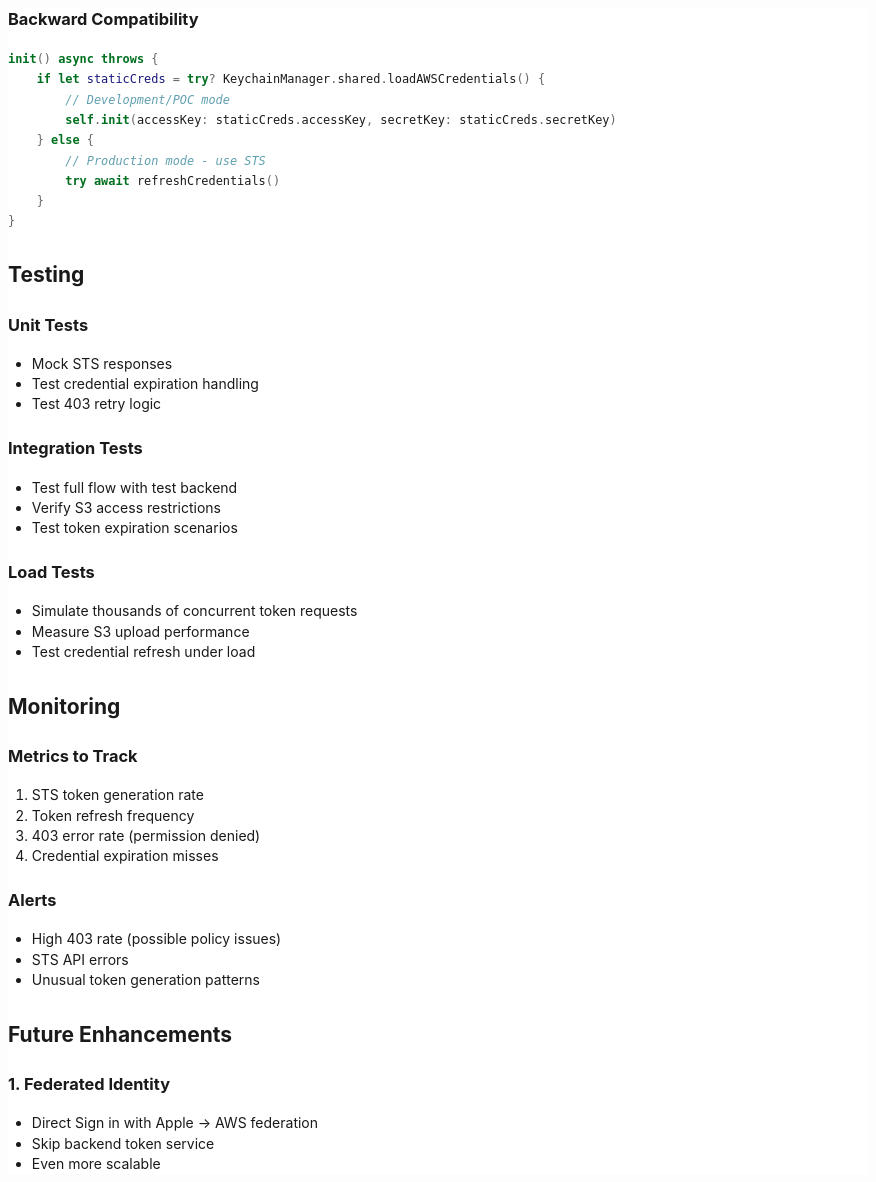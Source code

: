### Backward Compatibility
```swift
init() async throws {
    if let staticCreds = try? KeychainManager.shared.loadAWSCredentials() {
        // Development/POC mode
        self.init(accessKey: staticCreds.accessKey, secretKey: staticCreds.secretKey)
    } else {
        // Production mode - use STS
        try await refreshCredentials()
    }
}
```

## Testing

### Unit Tests
- Mock STS responses
- Test credential expiration handling
- Test 403 retry logic

### Integration Tests
- Test full flow with test backend
- Verify S3 access restrictions
- Test token expiration scenarios

### Load Tests
- Simulate thousands of concurrent token requests
- Measure S3 upload performance
- Test credential refresh under load

## Monitoring

### Metrics to Track
1. STS token generation rate
2. Token refresh frequency
3. 403 error rate (permission denied)
4. Credential expiration misses

### Alerts
- High 403 rate (possible policy issues)
- STS API errors
- Unusual token generation patterns

## Future Enhancements

### 1. Federated Identity
- Direct Sign in with Apple → AWS federation
- Skip backend token service
- Even more scalable
